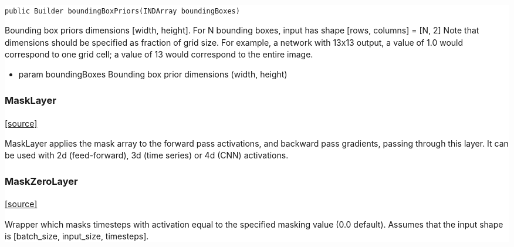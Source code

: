 ```text
public Builder boundingBoxPriors(INDArray boundingBoxes) 
```

Bounding box priors dimensions \[width, height\]. For N bounding boxes, input has shape \[rows, columns\] = \[N, 2\] Note that dimensions should be specified as fraction of grid size. For example, a network with 13x13 output, a value of 1.0 would correspond to one grid cell; a value of 13 would correspond to the entire image.

* param boundingBoxes Bounding box prior dimensions \(width, height\)

### MaskLayer

[\[source\]](https://github.com/eclipse/deeplearning4j/tree/master/deeplearning4j/deeplearning4j-nn/src/main/java/org/deeplearning4j/nn/conf/layers/util/MaskLayer.java)

MaskLayer applies the mask array to the forward pass activations, and backward pass gradients, passing through this layer. It can be used with 2d \(feed-forward\), 3d \(time series\) or 4d \(CNN\) activations.

### MaskZeroLayer

[\[source\]](https://github.com/eclipse/deeplearning4j/tree/master/deeplearning4j/deeplearning4j-nn/src/main/java/org/deeplearning4j/nn/conf/layers/util/MaskZeroLayer.java)

Wrapper which masks timesteps with activation equal to the specified masking value \(0.0 default\). Assumes that the input shape is \[batch\_size, input\_size, timesteps\].


